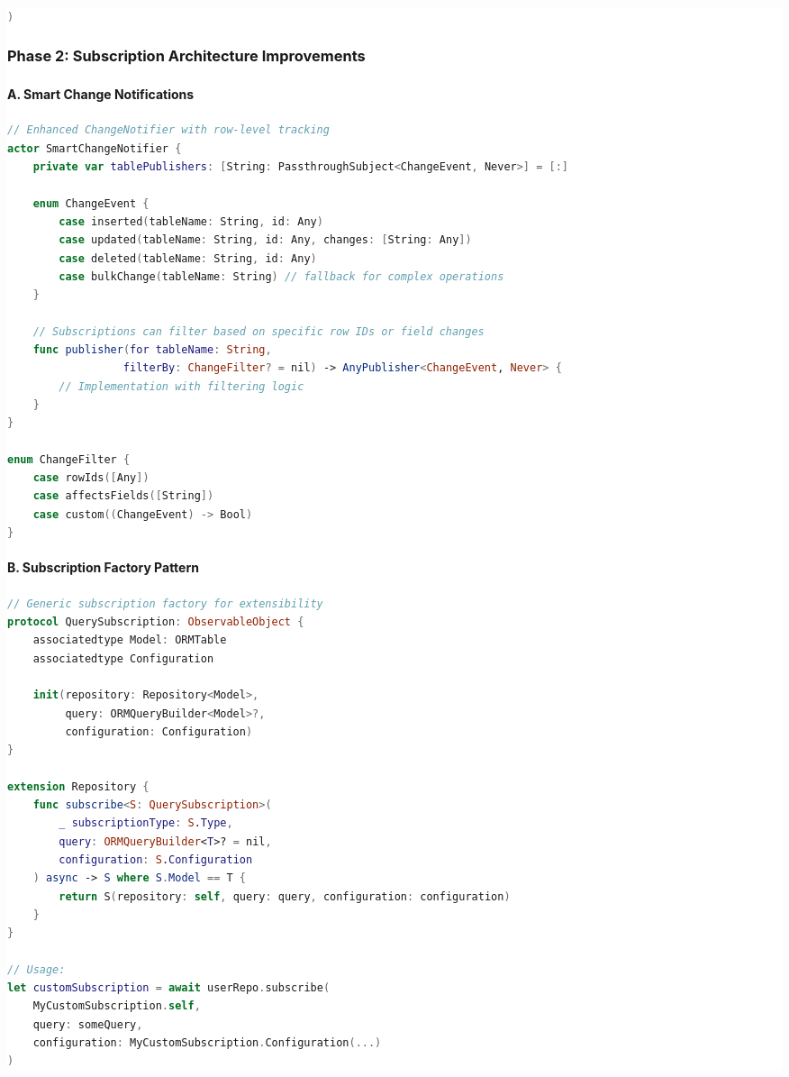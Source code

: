 ```swift
)
```

### Phase 2: Subscription Architecture Improvements

#### A. **Smart Change Notifications**
```swift
// Enhanced ChangeNotifier with row-level tracking
actor SmartChangeNotifier {
    private var tablePublishers: [String: PassthroughSubject<ChangeEvent, Never>] = [:]
    
    enum ChangeEvent {
        case inserted(tableName: String, id: Any)
        case updated(tableName: String, id: Any, changes: [String: Any])
        case deleted(tableName: String, id: Any)
        case bulkChange(tableName: String) // fallback for complex operations
    }
    
    // Subscriptions can filter based on specific row IDs or field changes
    func publisher(for tableName: String, 
                  filterBy: ChangeFilter? = nil) -> AnyPublisher<ChangeEvent, Never> {
        // Implementation with filtering logic
    }
}

enum ChangeFilter {
    case rowIds([Any])
    case affectsFields([String])
    case custom((ChangeEvent) -> Bool)
}
```

#### B. **Subscription Factory Pattern**
```swift
// Generic subscription factory for extensibility
protocol QuerySubscription: ObservableObject {
    associatedtype Model: ORMTable
    associatedtype Configuration
    
    init(repository: Repository<Model>, 
         query: ORMQueryBuilder<Model>?, 
         configuration: Configuration)
}

extension Repository {
    func subscribe<S: QuerySubscription>(
        _ subscriptionType: S.Type,
        query: ORMQueryBuilder<T>? = nil,
        configuration: S.Configuration
    ) async -> S where S.Model == T {
        return S(repository: self, query: query, configuration: configuration)
    }
}

// Usage:
let customSubscription = await userRepo.subscribe(
    MyCustomSubscription.self,
    query: someQuery,
    configuration: MyCustomSubscription.Configuration(...)
)
```
